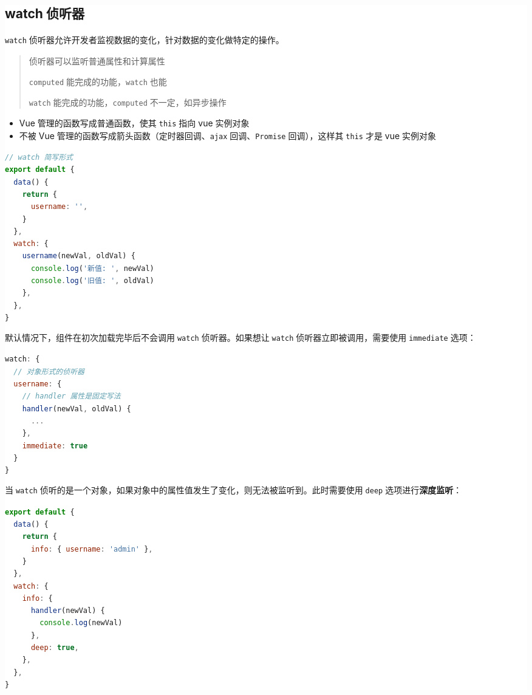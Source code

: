 ```js
```

## watch 侦听器

`watch` 侦听器允许开发者监视数据的变化，针对数据的变化做特定的操作。

> 侦听器可以监听普通属性和计算属性
>
> `computed` 能完成的功能，`watch` 也能
>
> `watch` 能完成的功能，`computed` 不一定，如异步操作

- Vue 管理的函数写成普通函数，使其 `this` 指向 vue 实例对象
- 不被 Vue 管理的函数写成箭头函数（定时器回调、`ajax` 回调、`Promise` 回调），这样其 `this` 才是 vue 实例对象

```js
// watch 简写形式
export default {
  data() {
    return {
      username: '',
    }
  },
  watch: {
    username(newVal, oldVal) {
      console.log('新值: ', newVal)
      console.log('旧值: ', oldVal)
    },
  },
}
```

默认情况下，组件在初次加载完毕后不会调用 `watch` 侦听器。如果想让 `watch` 侦听器立即被调用，需要使用 `immediate` 选项：

```js
watch: {
  // 对象形式的侦听器
  username: {
    // handler 属性是固定写法
    handler(newVal, oldVal) {
      ...
    },
    immediate: true
  }
}
```

当 `watch` 侦听的是一个对象，如果对象中的属性值发生了变化，则无法被监听到。此时需要使用 `deep` 选项进行**深度监听**：

```js
export default {
  data() {
    return {
      info: { username: 'admin' },
    }
  },
  watch: {
    info: {
      handler(newVal) {
        console.log(newVal)
      },
      deep: true,
    },
  },
}
```
